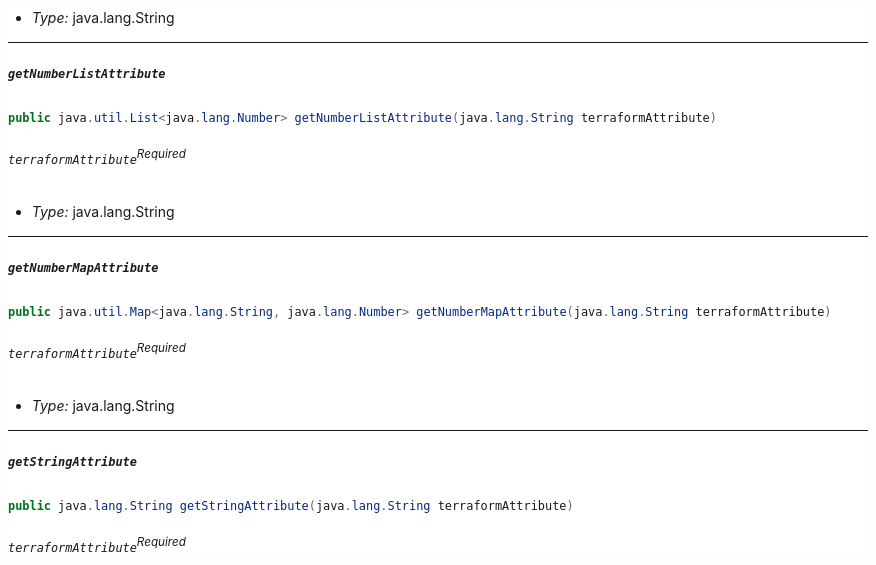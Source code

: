 - *Type:* java.lang.String

---

##### `getNumberListAttribute` <a name="getNumberListAttribute" id="rhizo-co-terraform-provider-oci.networkFirewallNetworkFirewallPolicyApplication.NetworkFirewallNetworkFirewallPolicyApplicationTimeoutsOutputReference.getNumberListAttribute"></a>

```java
public java.util.List<java.lang.Number> getNumberListAttribute(java.lang.String terraformAttribute)
```

###### `terraformAttribute`<sup>Required</sup> <a name="terraformAttribute" id="rhizo-co-terraform-provider-oci.networkFirewallNetworkFirewallPolicyApplication.NetworkFirewallNetworkFirewallPolicyApplicationTimeoutsOutputReference.getNumberListAttribute.parameter.terraformAttribute"></a>

- *Type:* java.lang.String

---

##### `getNumberMapAttribute` <a name="getNumberMapAttribute" id="rhizo-co-terraform-provider-oci.networkFirewallNetworkFirewallPolicyApplication.NetworkFirewallNetworkFirewallPolicyApplicationTimeoutsOutputReference.getNumberMapAttribute"></a>

```java
public java.util.Map<java.lang.String, java.lang.Number> getNumberMapAttribute(java.lang.String terraformAttribute)
```

###### `terraformAttribute`<sup>Required</sup> <a name="terraformAttribute" id="rhizo-co-terraform-provider-oci.networkFirewallNetworkFirewallPolicyApplication.NetworkFirewallNetworkFirewallPolicyApplicationTimeoutsOutputReference.getNumberMapAttribute.parameter.terraformAttribute"></a>

- *Type:* java.lang.String

---

##### `getStringAttribute` <a name="getStringAttribute" id="rhizo-co-terraform-provider-oci.networkFirewallNetworkFirewallPolicyApplication.NetworkFirewallNetworkFirewallPolicyApplicationTimeoutsOutputReference.getStringAttribute"></a>

```java
public java.lang.String getStringAttribute(java.lang.String terraformAttribute)
```

###### `terraformAttribute`<sup>Required</sup> <a name="terraformAttribute" id="rhizo-co-terraform-provider-oci.networkFirewallNetworkFirewallPolicyApplication.NetworkFirewallNetworkFirewallPolicyApplicationTimeoutsOutputReference.getStringAttribute.parameter.terraformAttribute"></a>
